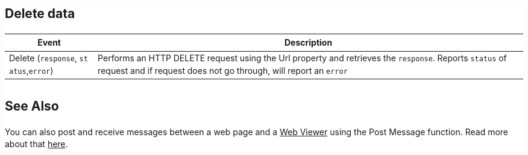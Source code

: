 ## Delete data

| Event                                 | Description                                                                                                                                                                 |
| ------------------------------------- | --------------------------------------------------------------------------------------------------------------------------------------------------------------------------- |
| Delete (`response`, `status`,`error`) | Performs an HTTP DELETE request using the Url property and retrieves the `response`. Reports `status` of request and if request does not go through, will report an `error` |

## See Also

You can also post and receive messages between a web page and a [Web Viewer](../web-viewer.md) using the Post Message function. Read more about that [here](../web-viewer.md#post-message-receive-message).
